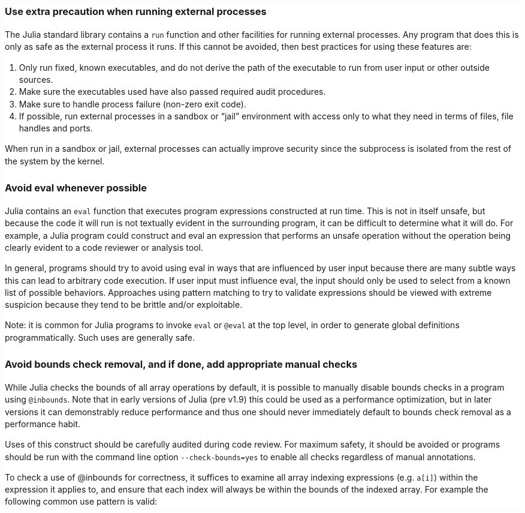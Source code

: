 ### Use extra precaution when running external processes

The Julia standard library contains a `run` function and other facilities for running external processes. Any program that does this
is only as safe as the external process it runs. If this cannot be avoided, then best practices for using these features are:

1. Only run fixed, known executables, and do not derive the path of the executable to run from user input or other outside sources.
2. Make sure the executables used have also passed required audit procedures.
3. Make sure to handle process failure (non-zero exit code).
4. If possible, run external processes in a sandbox or “jail” environment with access only to what they need in terms of files, file handles and ports.

When run in a sandbox or jail, external processes can actually improve security since the subprocess is isolated from the rest of the system by the kernel.

### Avoid eval whenever possible

Julia contains an `eval` function that executes program expressions constructed at run time. This is not in itself unsafe, but because the code it will run
is not textually evident in the surrounding program, it can be difficult to determine what it will do. For example, a Julia program could construct and eval
an expression that performs an unsafe operation without the operation being clearly evident to a code reviewer or analysis tool.

In general, programs should try to avoid using eval in ways that are influenced by user input because there are many subtle ways this can lead to arbitrary code
execution. If user input must influence eval, the input should only be used to select from a known list of possible behaviors. Approaches using pattern matching
to try to validate expressions should be viewed with extreme suspicion because they tend to be brittle and/or exploitable.

Note: it is common for Julia programs to invoke `eval` or `@eval` at the top level, in order to generate global definitions programmatically. Such uses are generally safe.

### Avoid bounds check removal, and if done, add appropriate manual checks

While Julia checks the bounds of all array operations by default, it is possible to manually disable bounds checks in a program using `@inbounds`.
Note that in early versions of Julia (pre v1.9) this could be used as a performance optimization, but in later versions it can demonstrably
reduce performance and thus one should never immediately default to bounds check removal as a performance habit.

Uses of this construct should be carefully audited during code review. For maximum safety, it should be avoided or programs should be run with the
command line option `--check-bounds=yes` to enable all checks regardless of manual annotations.

To check a use of @inbounds for correctness, it suffices to examine all array indexing expressions (e.g. `a[i]`) within the expression it applies to,
and ensure that each index will always be within the bounds of the indexed array. For example the following common use pattern is valid:
